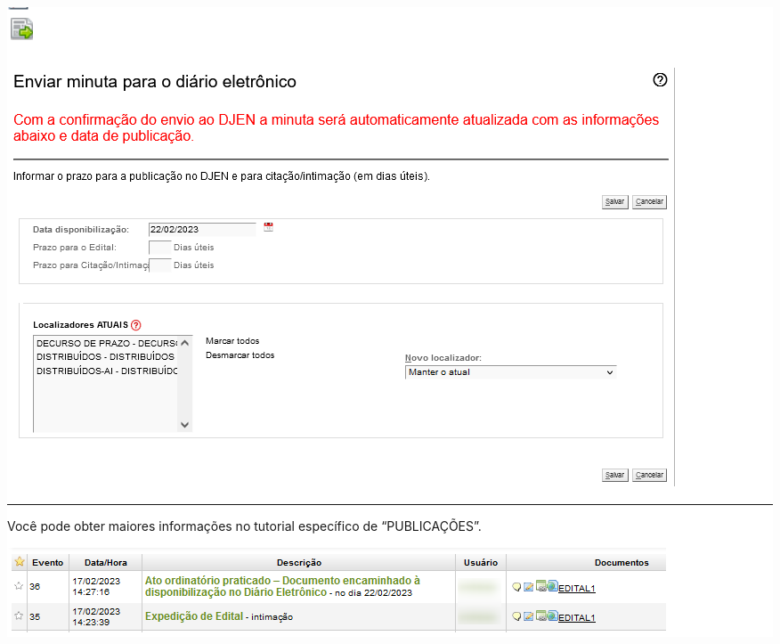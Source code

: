 ![Imagem Imagem_3172](imgs/Imagem_3172.png)

![Imagem Imagem_3173](imgs/Imagem_3173.png)


---

Você pode obter maiores informações no tutorial específico de “PUBLICAÇÕES”.

![Imagem Imagem_3174](imgs/Imagem_3174.png)
